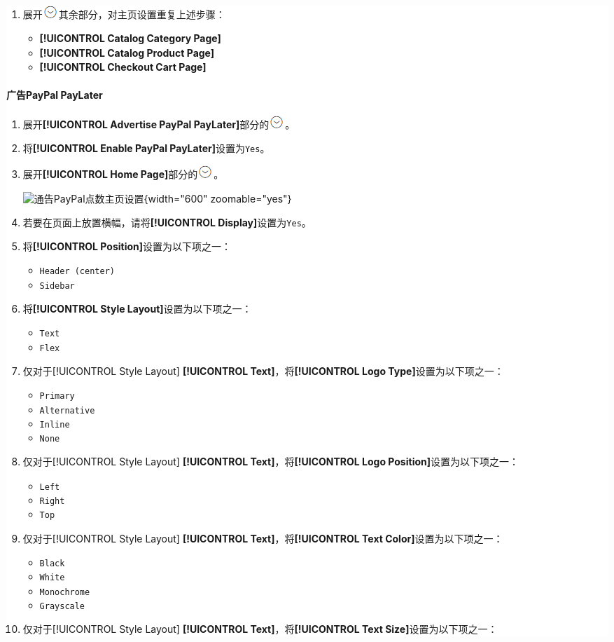 1. 展开![扩展选择器](../assets/icon-display-expand.png)其余部分，对主页设置重复上述步骤：

   - **[!UICONTROL Catalog Category Page]**
   - **[!UICONTROL Catalog Product Page]**
   - **[!UICONTROL Checkout Cart Page]**

#### 广告PayPal PayLater

1. 展开&#x200B;**[!UICONTROL Advertise PayPal PayLater]**&#x200B;部分的![扩展选择器](../assets/icon-display-expand.png)。

1. 将&#x200B;**[!UICONTROL Enable PayPal PayLater]**&#x200B;设置为`Yes`。

1. 展开&#x200B;**[!UICONTROL Home Page]**&#x200B;部分的![扩展选择器](../assets/icon-display-expand.png)。

   ![通告PayPal点数主页设置](../configuration-reference/sales/assets/payment-methods-paypal-payments-advanced-advertise-paypal-paylater-home-page.png){width="600" zoomable="yes"}

1. 若要在页面上放置横幅，请将&#x200B;**[!UICONTROL Display]**&#x200B;设置为`Yes`。

1. 将&#x200B;**[!UICONTROL Position]**&#x200B;设置为以下项之一：

   - `Header (center)`
   - `Sidebar`

1. 将&#x200B;**[!UICONTROL Style Layout]**&#x200B;设置为以下项之一：

   - `Text`
   - `Flex`

1. 仅对于[!UICONTROL Style Layout] **[!UICONTROL Text]**，将&#x200B;**[!UICONTROL Logo Type]**&#x200B;设置为以下项之一：

   - `Primary`
   - `Alternative`
   - `Inline`
   - `None`

1. 仅对于[!UICONTROL Style Layout] **[!UICONTROL Text]**，将&#x200B;**[!UICONTROL Logo Position]**&#x200B;设置为以下项之一：

   - `Left`
   - `Right`
   - `Top`

1. 仅对于[!UICONTROL Style Layout] **[!UICONTROL Text]**，将&#x200B;**[!UICONTROL Text Color]**&#x200B;设置为以下项之一：

   - `Black`
   - `White`
   - `Monochrome`
   - `Grayscale`

1. 仅对于[!UICONTROL Style Layout] **[!UICONTROL Text]**，将&#x200B;**[!UICONTROL Text Size]**&#x200B;设置为以下项之一：


[1]: https://www.paypal.com/webapps/mpp/how-to-sell-online
[2]: https://manager.paypal.com/
[3]: https://www.paypalobjects.com/en_AU/vhelp/paypalmanager_help/credit_card_numbers.htm
[4]: https://developer.paypal.com/docs/payflow/integration-guide/configure-hosted-checkout/#configuring-hosted-pages-using-paypal-manager